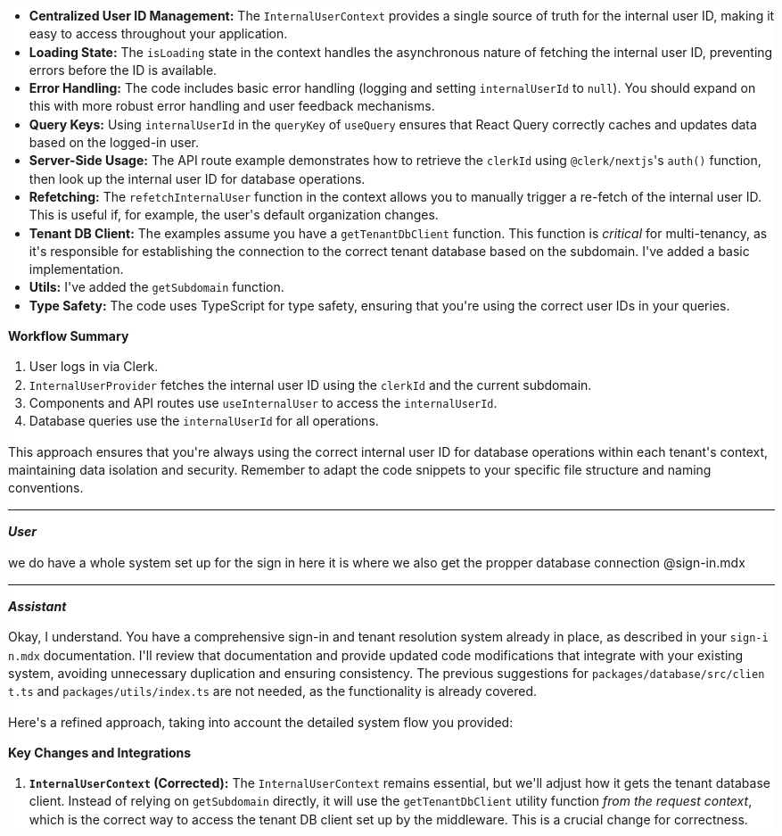 *   **Centralized User ID Management:** The `InternalUserContext` provides a single source of truth for the internal user ID, making it easy to access throughout your application.
*   **Loading State:** The `isLoading` state in the context handles the asynchronous nature of fetching the internal user ID, preventing errors before the ID is available.
*   **Error Handling:** The code includes basic error handling (logging and setting `internalUserId` to `null`).  You should expand on this with more robust error handling and user feedback mechanisms.
*   **Query Keys:**  Using `internalUserId` in the `queryKey` of `useQuery` ensures that React Query correctly caches and updates data based on the logged-in user.
*   **Server-Side Usage:** The API route example demonstrates how to retrieve the `clerkId` using `@clerk/nextjs`'s `auth()` function, then look up the internal user ID for database operations.
*   **Refetching:** The `refetchInternalUser` function in the context allows you to manually trigger a re-fetch of the internal user ID. This is useful if, for example, the user's default organization changes.
*   **Tenant DB Client:** The examples assume you have a `getTenantDbClient` function. This function is *critical* for multi-tenancy, as it's responsible for establishing the connection to the correct tenant database based on the subdomain. I've added a basic implementation.
* **Utils:** I've added the `getSubdomain` function.
* **Type Safety:** The code uses TypeScript for type safety, ensuring that you're using the correct user IDs in your queries.

**Workflow Summary**

1.  User logs in via Clerk.
2.  `InternalUserProvider` fetches the internal user ID using the `clerkId` and the current subdomain.
3.  Components and API routes use `useInternalUser` to access the `internalUserId`.
4.  Database queries use the `internalUserId` for all operations.

This approach ensures that you're always using the correct internal user ID for database operations within each tenant's context, maintaining data isolation and security. Remember to adapt the code snippets to your specific file structure and naming conventions.


---

_**User**_

we do have a whole system set up for the sign in here it is where we also get the propper database connection @sign-in.mdx 

---

_**Assistant**_

Okay, I understand. You have a comprehensive sign-in and tenant resolution system already in place, as described in your `sign-in.mdx` documentation.  I'll review that documentation and provide updated code modifications that integrate with your existing system, avoiding unnecessary duplication and ensuring consistency. The previous suggestions for `packages/database/src/client.ts` and `packages/utils/index.ts` are not needed, as the functionality is already covered.

Here's a refined approach, taking into account the detailed system flow you provided:

**Key Changes and Integrations**

1.  **`InternalUserContext` (Corrected):** The `InternalUserContext` remains essential, but we'll adjust how it gets the tenant database client.  Instead of relying on `getSubdomain` directly, it will use the `getTenantDbClient` utility function *from the request context*, which is the correct way to access the tenant DB client set up by the middleware. This is a crucial change for correctness.
